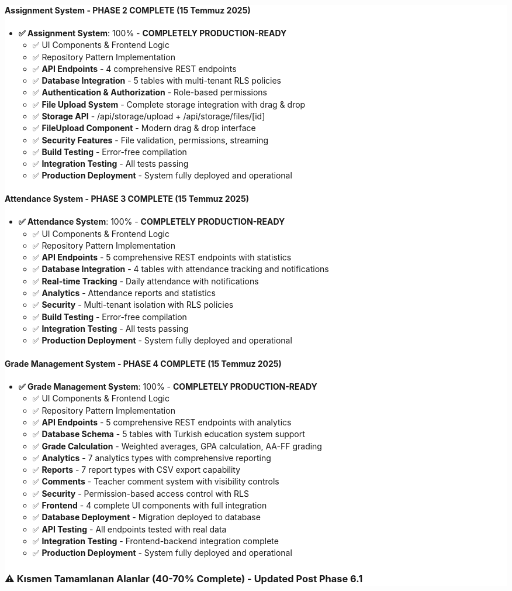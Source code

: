#### Assignment System - PHASE 2 COMPLETE (15 Temmuz 2025)

- **✅ Assignment System**: 100% - **COMPLETELY PRODUCTION-READY**
  - ✅ UI Components & Frontend Logic
  - ✅ Repository Pattern Implementation
  - ✅ **API Endpoints** - 4 comprehensive REST endpoints
  - ✅ **Database Integration** - 5 tables with multi-tenant RLS policies
  - ✅ **Authentication & Authorization** - Role-based permissions
  - ✅ **File Upload System** - Complete storage integration with drag & drop
  - ✅ **Storage API** - /api/storage/upload + /api/storage/files/[id]
  - ✅ **FileUpload Component** - Modern drag & drop interface
  - ✅ **Security Features** - File validation, permissions, streaming
  - ✅ **Build Testing** - Error-free compilation
  - ✅ **Integration Testing** - All tests passing
  - ✅ **Production Deployment** - System fully deployed and operational

#### Attendance System - PHASE 3 COMPLETE (15 Temmuz 2025)

- **✅ Attendance System**: 100% - **COMPLETELY PRODUCTION-READY**
  - ✅ UI Components & Frontend Logic
  - ✅ Repository Pattern Implementation
  - ✅ **API Endpoints** - 5 comprehensive REST endpoints with statistics
  - ✅ **Database Integration** - 4 tables with attendance tracking and notifications
  - ✅ **Real-time Tracking** - Daily attendance with notifications
  - ✅ **Analytics** - Attendance reports and statistics
  - ✅ **Security** - Multi-tenant isolation with RLS policies
  - ✅ **Build Testing** - Error-free compilation
  - ✅ **Integration Testing** - All tests passing
  - ✅ **Production Deployment** - System fully deployed and operational

#### Grade Management System - PHASE 4 COMPLETE (15 Temmuz 2025)

- **✅ Grade Management System**: 100% - **COMPLETELY PRODUCTION-READY**
  - ✅ UI Components & Frontend Logic
  - ✅ Repository Pattern Implementation
  - ✅ **API Endpoints** - 5 comprehensive REST endpoints with analytics
  - ✅ **Database Schema** - 5 tables with Turkish education system support
  - ✅ **Grade Calculation** - Weighted averages, GPA calculation, AA-FF grading
  - ✅ **Analytics** - 7 analytics types with comprehensive reporting
  - ✅ **Reports** - 7 report types with CSV export capability
  - ✅ **Comments** - Teacher comment system with visibility controls
  - ✅ **Security** - Permission-based access control with RLS
  - ✅ **Frontend** - 4 complete UI components with full integration
  - ✅ **Database Deployment** - Migration deployed to database
  - ✅ **API Testing** - All endpoints tested with real data
  - ✅ **Integration Testing** - Frontend-backend integration complete
  - ✅ **Production Deployment** - System fully deployed and operational

### ⚠️ Kısmen Tamamlanan Alanlar (40-70% Complete) - Updated Post Phase 6.1
